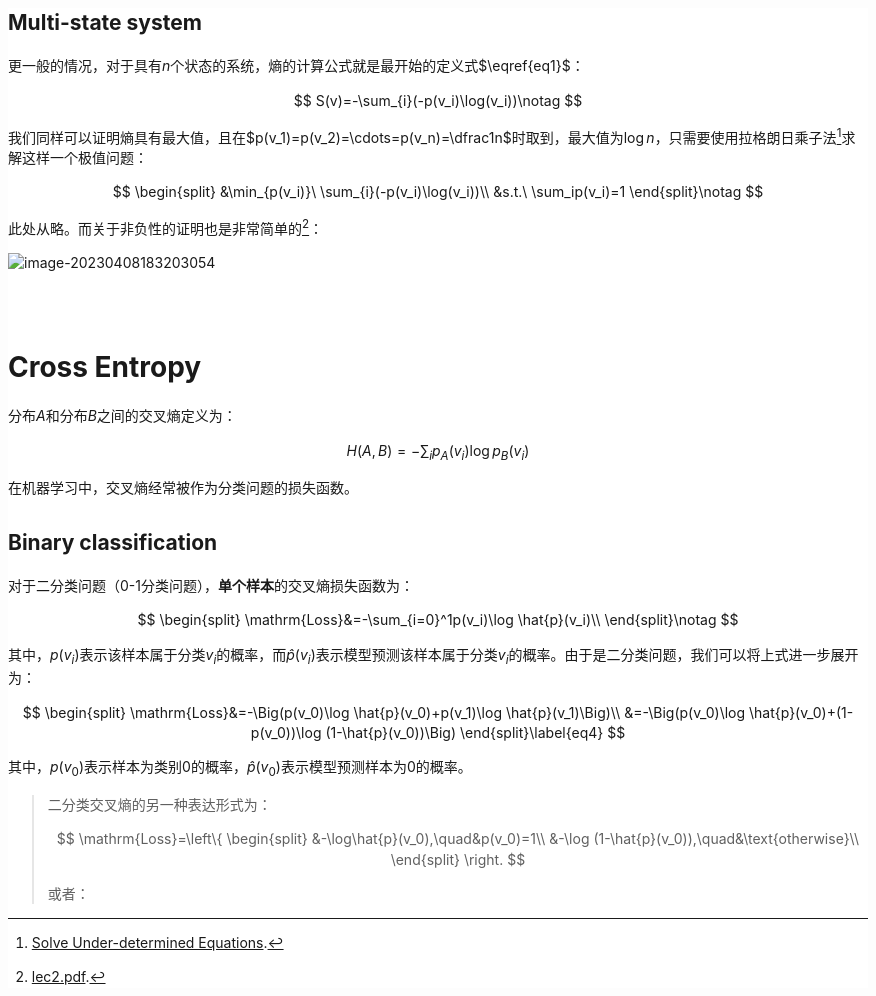 ## Multi-state system

更一般的情况，对于具有$n$个状态的系统，熵的计算公式就是最开始的定义式$\eqref{eq1}$：

$$
S(v)=-\sum_{i}(-p(v_i)\log(v_i))\notag
$$

我们同样可以证明熵具有最大值，且在$p(v_1)=p(v_2)=\cdots=p(v_n)=\dfrac1n$时取到，最大值为$\log n$，只需要使用拉格朗日乘子法[^1]求解这样一个极值问题：

$$
\begin{split}
&\min_{p(v_i)}\ \sum_{i}(-p(v_i)\log(v_i))\\
&s.t.\ \sum_ip(v_i)=1
\end{split}\notag
$$

此处从略。而关于非负性的证明也是非常简单的[^4]：

![image-20230408183203054](https://github.com/HelloWorld-1017/blog-images/blob/main/migration/imgpersonal/image-20230408183203054.png?raw=true)

<br>

# Cross Entropy

分布$A$和分布$B$之间的交叉熵定义为：

$$
H(A,B)=-\sum_i p_A(v_i)\log p_B(v_i)\label{eq2}
$$

在机器学习中，交叉熵经常被作为分类问题的损失函数。

## Binary classification 

对于二分类问题（0-1分类问题），**单个样本**的交叉熵损失函数为：

$$
\begin{split}
\mathrm{Loss}&=-\sum_{i=0}^1p(v_i)\log \hat{p}(v_i)\\
\end{split}\notag
$$

其中，$p(v_i)$表示该样本属于分类$v_i$的概率，而$\hat{p}(v_i)$表示模型预测该样本属于分类$v_i$的概率。由于是二分类问题，我们可以将上式进一步展开为：

$$
\begin{split}
\mathrm{Loss}&=-\Big(p(v_0)\log \hat{p}(v_0)+p(v_1)\log \hat{p}(v_1)\Big)\\
&=-\Big(p(v_0)\log \hat{p}(v_0)+(1-p(v_0))\log (1-\hat{p}(v_0))\Big)
\end{split}\label{eq4}
$$

其中，$p(v_0)$表示样本为类别0的概率，$\hat{p}(v_0)$​表示模型预测样本为0的概率。

> 二分类交叉熵的另一种表达形式为：
>
> $$
> \mathrm{Loss}=\left\{
> \begin{split}
> &-\log\hat{p}(v_0),\quad&p(v_0)=1\\
> &-\log (1-\hat{p}(v_0)),\quad&\text{otherwise}\\
> \end{split}
> \right.
> $$
> 
> 或者：
> 

[^1]: [Solve Under-determined Equations](https://helloworld-1017.github.io/2022-10-06/12-57-41.html).
[^2]: [MATLAB `slice`: Volume slice planes](https://ww2.mathworks.cn/help/matlab/ref/slice.html?requestedDomain=en).
[^3]: [KL Divergence and its Relation to MLE](https://helloworld-1017.github.io/2022-12-03/21-33-21.html).
[^4]: [lec2.pdf](https://www.cs.cmu.edu/~aarti/Class/10704_Spring15/lecs/lec2.pdf).
[^5]: [Creating 3-D Plots: Slices through 3-D Volumes](https://ww2.mathworks.cn/help/matlab/visualize/creating-3-d-plots.html#Creating3DPlotsDefaultCmapExample-6).